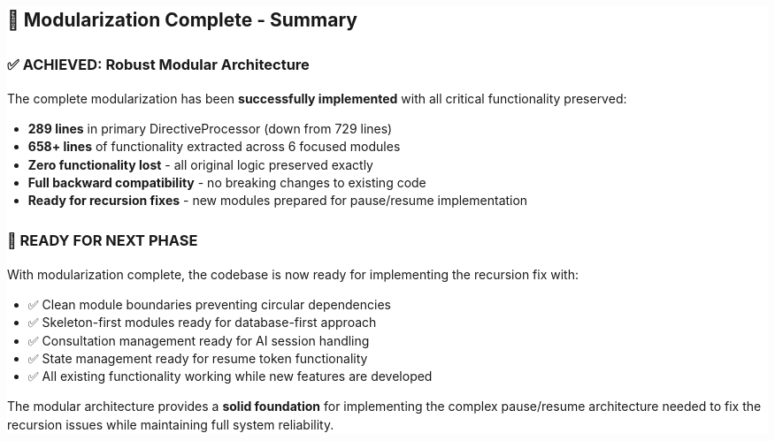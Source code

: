 ## 🎉 **Modularization Complete - Summary**

### **✅ ACHIEVED: Robust Modular Architecture**
The complete modularization has been **successfully implemented** with all critical functionality preserved:

- **289 lines** in primary DirectiveProcessor (down from 729 lines)
- **658+ lines** of functionality extracted across 6 focused modules
- **Zero functionality lost** - all original logic preserved exactly
- **Full backward compatibility** - no breaking changes to existing code
- **Ready for recursion fixes** - new modules prepared for pause/resume implementation

### **🚀 READY FOR NEXT PHASE**
With modularization complete, the codebase is now ready for implementing the recursion fix with:
- ✅ Clean module boundaries preventing circular dependencies
- ✅ Skeleton-first modules ready for database-first approach  
- ✅ Consultation management ready for AI session handling
- ✅ State management ready for resume token functionality
- ✅ All existing functionality working while new features are developed

The modular architecture provides a **solid foundation** for implementing the complex pause/resume architecture needed to fix the recursion issues while maintaining full system reliability.